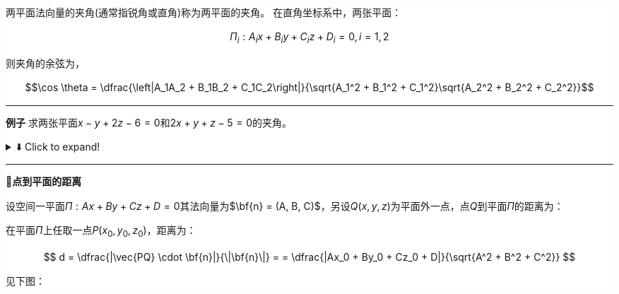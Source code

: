 
两平面法向量的夹角(通常指锐角或直角)称为两平面的夹角。
在直角坐标系中，两张平面：

$$\Pi_i: A_ix + B_iy + C_iz + D_i = 0, i=1,2$$

则夹角的余弦为，

$$\cos \theta = \dfrac{\left|A_1A_2 + B_1B_2 + C_1C_2\right|}{\sqrt{A_1^2 + B_1^2 + C_1^2}\sqrt{A_2^2 + B_2^2 + C_2^2}}$$

---
**例子**
求两张平面$x-y+2z-6=0$和$2x+y+z-5=0$的夹角。
<details><summary>⬇️ Click to expand!</summary></details>


---
**📌点到平面的距离**

设空间一平面$\Pi: Ax + By + Cz + D = 0$其法向量为$\bf{n} = (A, B, C)$，另设$Q(x, y, z)$为平面外一点，点$Q$到平面$\Pi$的距离为：

在平面$\Pi$上任取一点$P(x_0, y_0, z_0)$，距离为：

$$
d = \dfrac{|\vec{PQ} \cdot \bf{n}|}{\|\bf{n}\|} = 
  = \dfrac{|Ax_0 + By_0 + Cz_0 + D|}{\sqrt{A^2 + B^2 + C^2}}
$$

见下图：

<center>
  <a href="https://www.geogebra.org/3d/vnazjmse">